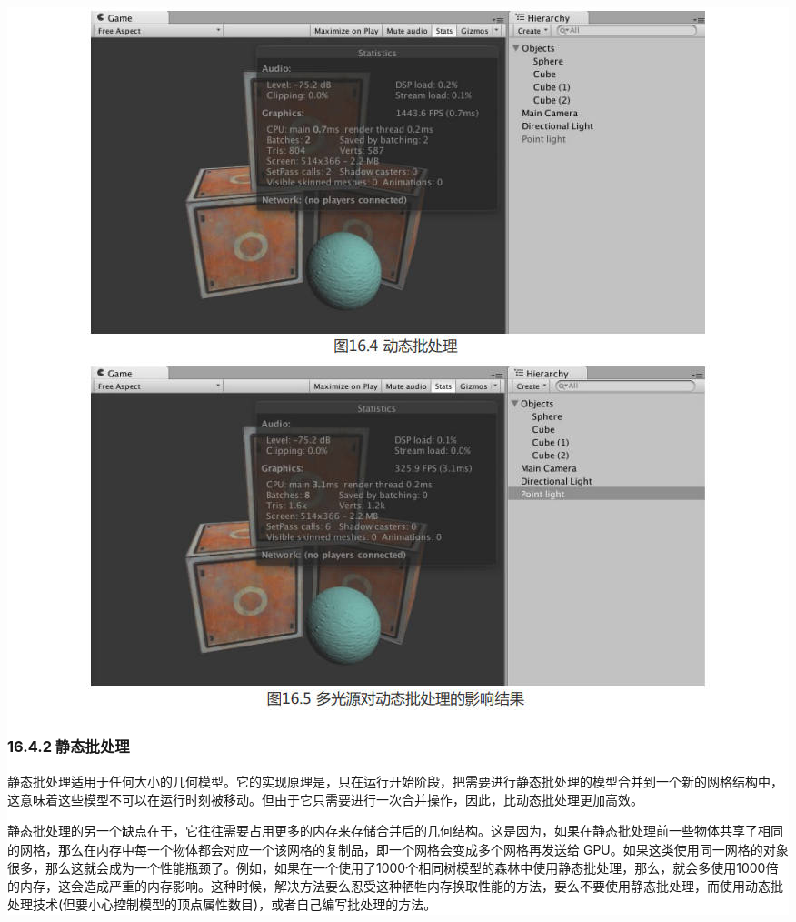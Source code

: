 <div align=center>
<img src="https://raw.githubusercontent.com/Ineloquent0/notes/main/Shader/Unity%20Shader%20%E5%85%A5%E9%97%A8%E7%B2%BE%E8%A6%81/images/16.4.jpg" alt="图16.4 动态批处理">
<img src="https://raw.githubusercontent.com/Ineloquent0/notes/main/Shader/Unity%20Shader%20%E5%85%A5%E9%97%A8%E7%B2%BE%E8%A6%81/images/16.5.jpg" alt="图16.4 多光源对动态批处理的影响结果">
</div>


### 16.4.2 静态批处理

静态批处理适用于任何大小的几何模型。它的实现原理是，只在运行开始阶段，把需要进行静态批处理的模型合并到一个新的网格结构中，这意味着这些模型不可以在运行时刻被移动。但由于它只需要进行一次合并操作，因此，比动态批处理更加高效。

静态批处理的另一个缺点在于，它往往需要占用更多的内存来存储合并后的几何结构。这是因为，如果在静态批处理前一些物体共享了相同的网格，那么在内存中每一个物体都会对应一个该网格的复制品，即一个网格会变成多个网格再发送给 GPU。如果这类使用同一网格的对象很多，那么这就会成为一个性能瓶颈了。例如，如果在一个使用了1000个相同树模型的森林中使用静态批处理，那么，就会多使用1000倍的内存，这会造成严重的内存影响。这种时候，解决方法要么忍受这种牺牲内存换取性能的方法，要么不要使用静态批处理，而使用动态批处理技术(但要小心控制模型的顶点属性数目)，或者自己编写批处理的方法。
